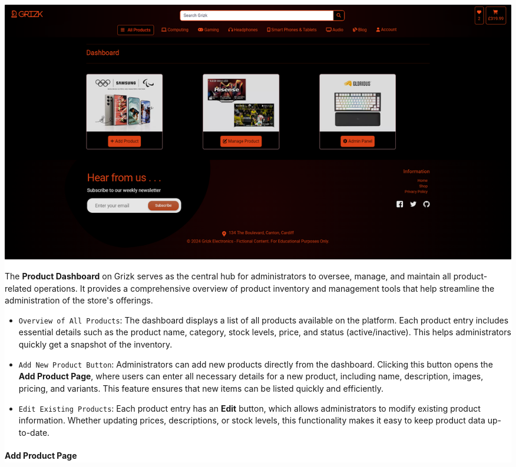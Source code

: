 ![Product Dashboard](./documentation/features/product_dashboard.PNG)

The **Product Dashboard** on Grizk serves as the central hub for administrators to oversee, manage, and maintain all product-related operations. It provides a comprehensive overview of product inventory and management tools that help streamline the administration of the store's offerings.

* `Overview of All Products`: The dashboard displays a list of all products available on the platform. Each product entry includes essential details such as the product name, category, stock levels, price, and status (active/inactive). This helps administrators quickly get a snapshot of the inventory.

* `Add New Product Button`: Administrators can add new products directly from the dashboard. Clicking this button opens the **Add Product Page**, where users can enter all necessary details for a new product, including name, description, images, pricing, and variants. This feature ensures that new items can be listed quickly and efficiently.

* `Edit Existing Products`: Each product entry has an **Edit** button, which allows administrators to modify existing product information. Whether updating prices, descriptions, or stock levels, this functionality makes it easy to keep product data up-to-date.


#### Add Product Page
